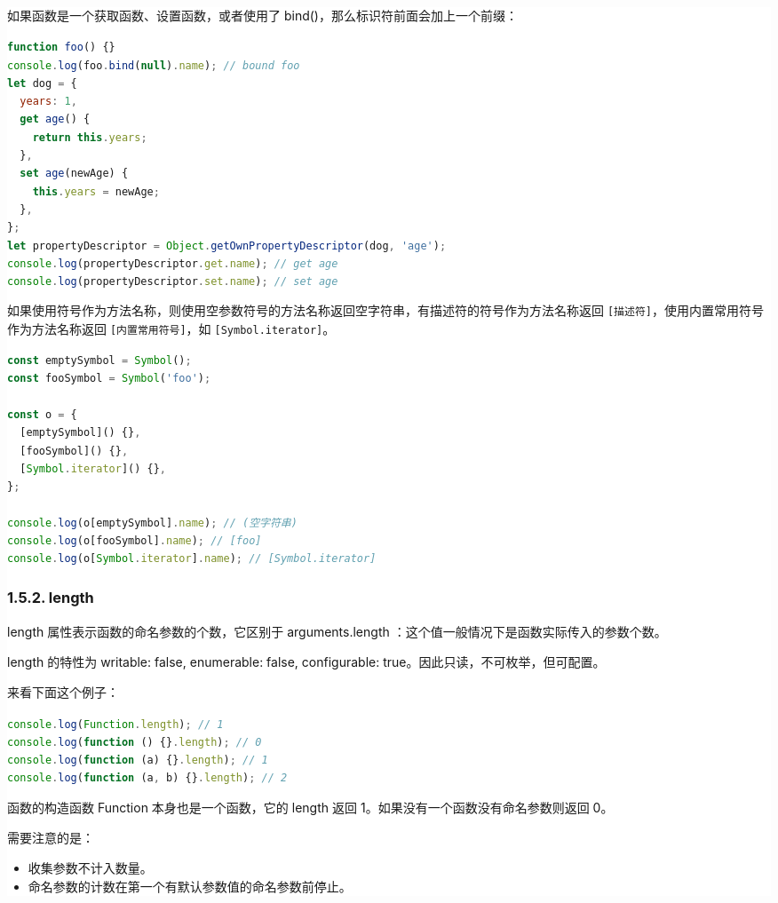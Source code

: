 如果函数是一个获取函数、设置函数，或者使用了 bind()，那么标识符前面会加上一个前缀：

```javascript
function foo() {}
console.log(foo.bind(null).name); // bound foo
let dog = {
  years: 1,
  get age() {
    return this.years;
  },
  set age(newAge) {
    this.years = newAge;
  },
};
let propertyDescriptor = Object.getOwnPropertyDescriptor(dog, 'age');
console.log(propertyDescriptor.get.name); // get age
console.log(propertyDescriptor.set.name); // set age
```

如果使用符号作为方法名称，则使用空参数符号的方法名称返回空字符串，有描述符的符号作为方法名称返回 `[描述符]`，使用内置常用符号作为方法名称返回 `[内置常用符号]`，如 `[Symbol.iterator]`。

```javascript
const emptySymbol = Symbol();
const fooSymbol = Symbol('foo');

const o = {
  [emptySymbol]() {},
  [fooSymbol]() {},
  [Symbol.iterator]() {},
};

console.log(o[emptySymbol].name); // (空字符串)
console.log(o[fooSymbol].name); // [foo]
console.log(o[Symbol.iterator].name); // [Symbol.iterator]
```

### 1.5.2. length

length 属性表示函数的命名参数的个数，它区别于 arguments.length ：这个值一般情况下是函数实际传入的参数个数。

length 的特性为 writable: false, enumerable: false, configurable: true。因此只读，不可枚举，但可配置。

来看下面这个例子：

```javascript
console.log(Function.length); // 1
console.log(function () {}.length); // 0
console.log(function (a) {}.length); // 1
console.log(function (a, b) {}.length); // 2
```

函数的构造函数 Function 本身也是一个函数，它的 length 返回 1。如果没有一个函数没有命名参数则返回 0。

需要注意的是：

- 收集参数不计入数量。
- 命名参数的计数在第一个有默认参数值的命名参数前停止。

